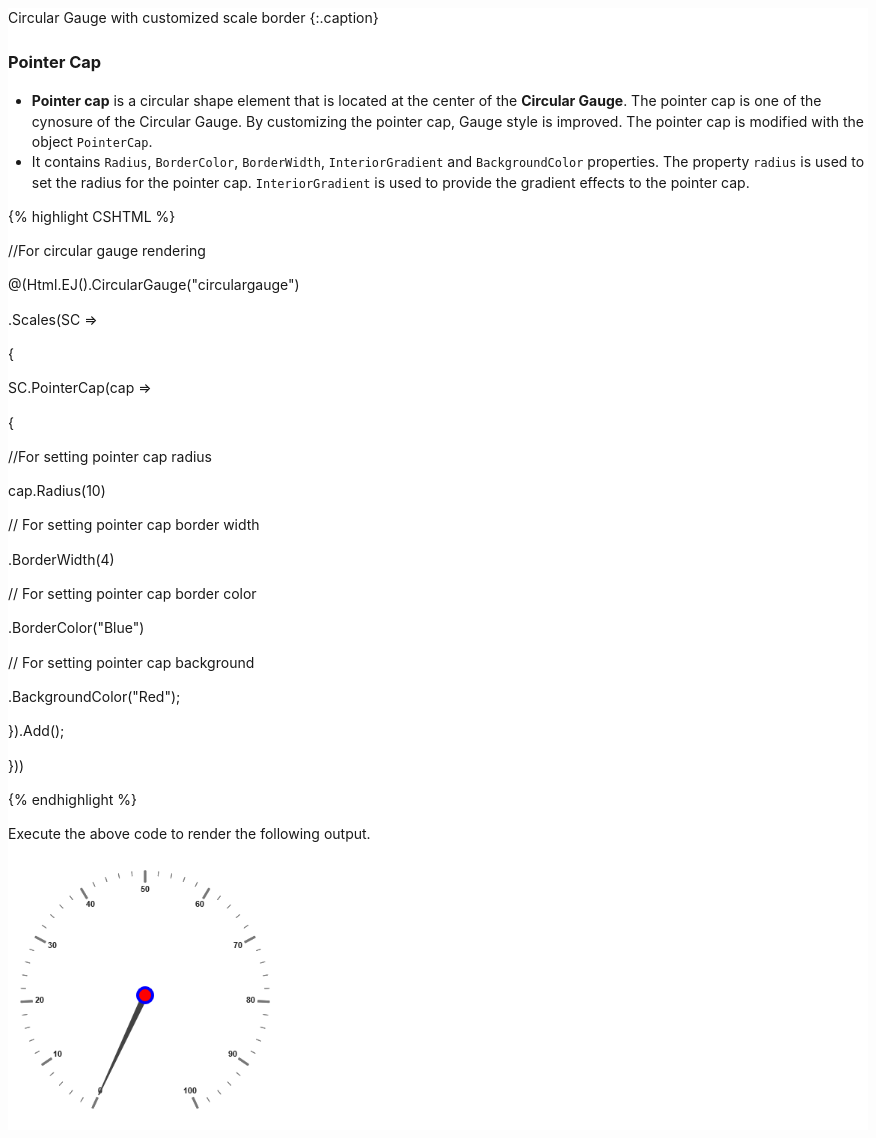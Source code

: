 Circular Gauge with customized scale border
{:.caption}

### Pointer Cap

* **Pointer cap** is a circular shape element that is located at the center of the **Circular Gauge**. The pointer cap is one of the cynosure of the Circular Gauge. By customizing the pointer cap, Gauge style is improved. The pointer cap is modified with the object `PointerCap`. 
* It contains `Radius`, `BorderColor`, `BorderWidth`, `InteriorGradient` and `BackgroundColor` properties. The property `radius` is used to set the radius for the pointer cap. `InteriorGradient` is used to provide the gradient effects to the pointer cap.

{% highlight CSHTML %}


//For circular gauge rendering

@(Html.EJ().CircularGauge("circulargauge")

.Scales(SC =>

{

SC.PointerCap(cap =>

{

//For setting pointer cap radius

cap.Radius(10)

// For setting pointer cap border width

.BorderWidth(4)

// For setting pointer cap border color

.BorderColor("Blue")

// For setting pointer cap background

.BackgroundColor("Red");

}).Add();

}))


{% endhighlight %}

Execute the above code to render the following output.

![](Scales_images/Scales_img3.png)
